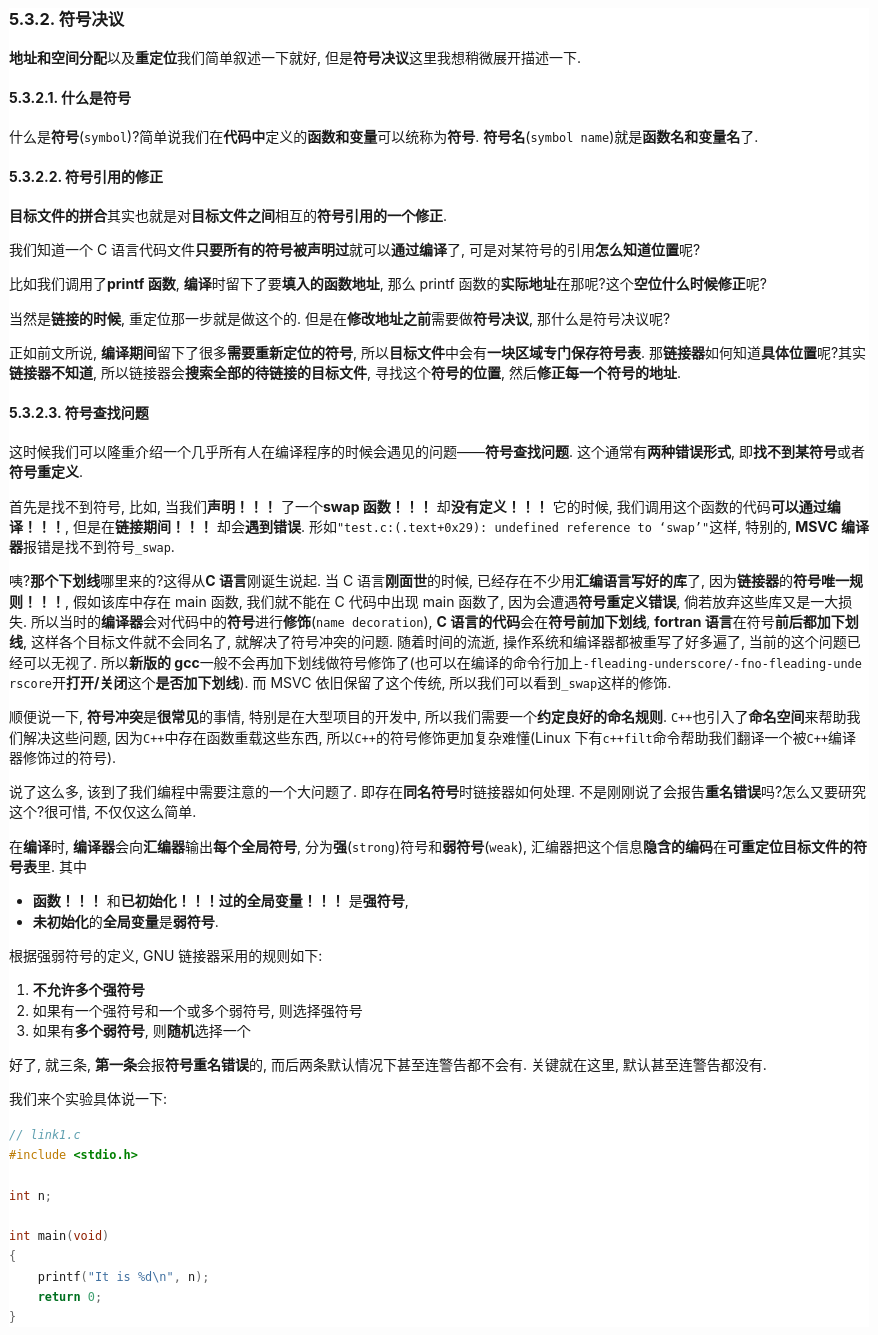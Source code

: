### 5.3.2. 符号决议

**地址和空间分配**以及**重定位**我们简单叙述一下就好, 但是**符号决议**这里我想稍微展开描述一下.

#### 5.3.2.1. 什么是符号

什么是**符号**(`symbol`)?简单说我们在**代码中**定义的**函数和变量**可以统称为**符号**. **符号名**(`symbol name`)就是**函数名和变量名**了.

#### 5.3.2.2. 符号引用的修正

**目标文件的拼合**其实也就是对**目标文件之间**相互的**符号引用的一个修正**.

我们知道一个 C 语言代码文件**只要所有的符号被声明过**就可以**通过编译**了, 可是对某符号的引用**怎么知道位置**呢?

比如我们调用了**printf 函数**, **编译**时留下了要**填入的函数地址**, 那么 printf 函数的**实际地址**在那呢?这个**空位什么时候修正**呢?

当然是**链接的时候**, 重定位那一步就是做这个的. 但是在**修改地址之前**需要做**符号决议**, 那什么是符号决议呢?

正如前文所说, **编译期间**留下了很多**需要重新定位的符号**, 所以**目标文件**中会有**一块区域专门保存符号表**. 那**链接器**如何知道**具体位置**呢?其实**链接器不知道**, 所以链接器会**搜索全部的待链接的目标文件**, 寻找这个**符号的位置**, 然后**修正每一个符号的地址**.

#### 5.3.2.3. 符号查找问题

这时候我们可以隆重介绍一个几乎所有人在编译程序的时候会遇见的问题——**符号查找问题**. 这个通常有**两种错误形式**, 即**找不到某符号**或者**符号重定义**.

首先是找不到符号, 比如, 当我们**声明！！！** 了一个**swap 函数！！！** 却**没有定义！！！** 它的时候, 我们调用这个函数的代码**可以通过编译！！！**, 但是在**链接期间！！！** 却会**遇到错误**. 形如`"test.c:(.text+0x29): undefined reference to ‘swap’"`这样, 特别的, **MSVC 编译器**报错是找不到符号`_swap`.

咦?**那个下划线**哪里来的?这得从**C 语言**刚诞生说起. 当 C 语言**刚面世**的时候, 已经存在不少用**汇编语言写好的库**了, 因为**链接器**的**符号唯一规则！！！**, 假如该库中存在 main 函数, 我们就不能在 C 代码中出现 main 函数了, 因为会遭遇**符号重定义错误**, 倘若放弃这些库又是一大损失. 所以当时的**编译器**会对代码中的**符号**进行**修饰**(`name decoration`), **C 语言的代码**会在**符号前加下划线**, **fortran 语言**在符号**前后都加下划线**, 这样各个目标文件就不会同名了, 就解决了符号冲突的问题. 随着时间的流逝, 操作系统和编译器都被重写了好多遍了, 当前的这个问题已经可以无视了. 所以**新版的 gcc**一般不会再加下划线做符号修饰了(也可以在编译的命令行加上`-fleading-underscore/-fno-fleading-underscore`开**打开/关闭**这个**是否加下划线**). 而 MSVC 依旧保留了这个传统, 所以我们可以看到`_swap`这样的修饰.

顺便说一下, **符号冲突**是**很常见**的事情, 特别是在大型项目的开发中, 所以我们需要一个**约定良好的命名规则**. `C++`也引入了**命名空间**来帮助我们解决这些问题, 因为`C++`中存在函数重载这些东西, 所以`C++`的符号修饰更加复杂难懂(Linux 下有`c++filt`命令帮助我们翻译一个被`C++`编译器修饰过的符号).

说了这么多, 该到了我们编程中需要注意的一个大问题了. 即存在**同名符号**时链接器如何处理. 不是刚刚说了会报告**重名错误**吗?怎么又要研究这个?很可惜, 不仅仅这么简单.

在**编译**时, **编译器**会向**汇编器**输出**每个全局符号**, 分为**强**(`strong`)符号和**弱符号**(`weak`), 汇编器把这个信息**隐含的编码**在**可重定位目标文件的符号表**里. 其中

- **函数！！！** 和**已初始化！！！过的全局变量！！！** 是**强符号**,
- **未初始化**的**全局变量**是**弱符号**.

根据强弱符号的定义, GNU 链接器采用的规则如下:

1. **不允许多个强符号**
2. 如果有一个强符号和一个或多个弱符号, 则选择强符号
3. 如果有**多个弱符号**, 则**随机**选择一个

好了, 就三条, **第一条**会报**符号重名错误**的, 而后两条默认情况下甚至连警告都不会有. 关键就在这里, 默认甚至连警告都没有.

我们来个实验具体说一下:

```cpp
// link1.c
#include <stdio.h>

int n;

int main(void)
{
	printf("It is %d\n", n);
	return 0;
}
```
